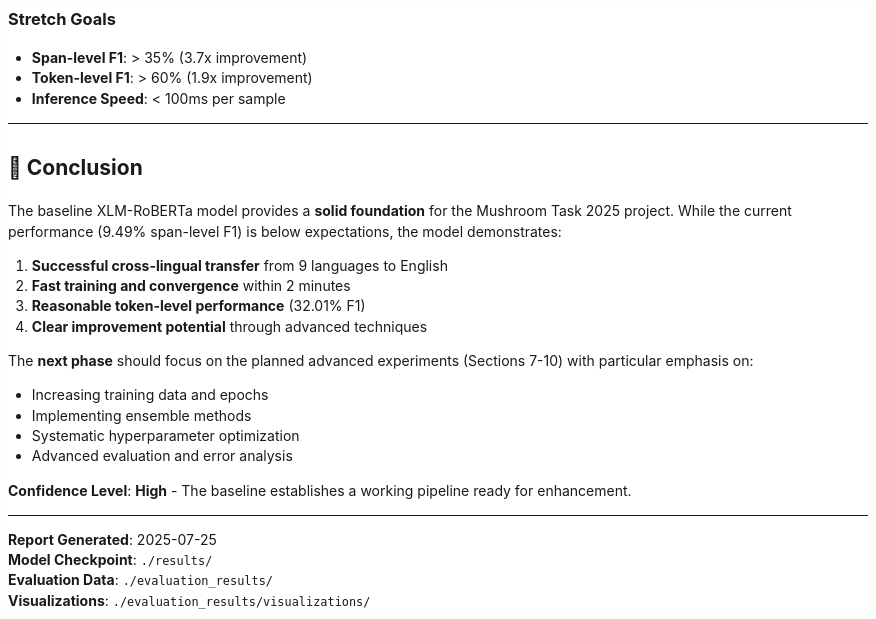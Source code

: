 ### **Stretch Goals**
- **Span-level F1**: > 35% (3.7x improvement)
- **Token-level F1**: > 60% (1.9x improvement)
- **Inference Speed**: < 100ms per sample

---

## 📝 Conclusion

The baseline XLM-RoBERTa model provides a **solid foundation** for the Mushroom Task 2025 project. While the current performance (9.49% span-level F1) is below expectations, the model demonstrates:

1. **Successful cross-lingual transfer** from 9 languages to English
2. **Fast training and convergence** within 2 minutes
3. **Reasonable token-level performance** (32.01% F1)
4. **Clear improvement potential** through advanced techniques

The **next phase** should focus on the planned advanced experiments (Sections 7-10) with particular emphasis on:
- Increasing training data and epochs
- Implementing ensemble methods
- Systematic hyperparameter optimization
- Advanced evaluation and error analysis

**Confidence Level**: **High** - The baseline establishes a working pipeline ready for enhancement.

---

**Report Generated**: 2025-07-25  
**Model Checkpoint**: `./results/`  
**Evaluation Data**: `./evaluation_results/`  
**Visualizations**: `./evaluation_results/visualizations/`
